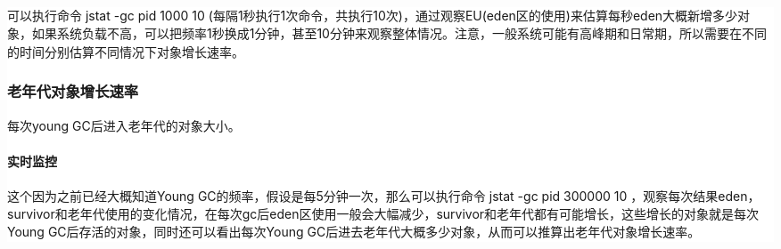 可以执行命令 jstat -gc pid 1000 10 (每隔1秒执行1次命令，共执行10次)，通过观察EU(eden区的使用)来估算每秒eden大概新增多少对
象，如果系统负载不高，可以把频率1秒换成1分钟，甚至10分钟来观察整体情况。注意，一般系统可能有高峰期和日常期，所以需要在不同的时间分别估算不同情况下对象增长速率。

### 老年代对象增长速率

每次young GC后进入老年代的对象大小。

#### 实时监控

这个因为之前已经大概知道Young GC的频率，假设是每5分钟一次，那么可以执行命令 jstat -gc pid 300000 10 ，观察每次结果eden，
survivor和老年代使用的变化情况，在每次gc后eden区使用一般会大幅减少，survivor和老年代都有可能增长，这些增长的对象就是每次
Young GC后存活的对象，同时还可以看出每次Young GC后进去老年代大概多少对象，从而可以推算出老年代对象增长速率。

